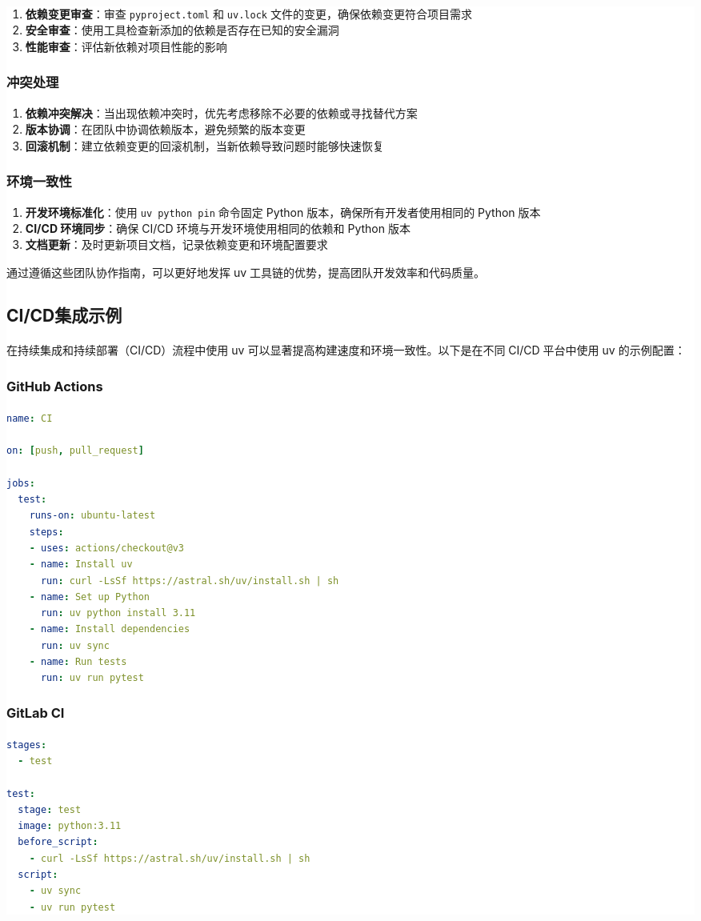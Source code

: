 1. **依赖变更审查**：审查 `pyproject.toml` 和 `uv.lock` 文件的变更，确保依赖变更符合项目需求
2. **安全审查**：使用工具检查新添加的依赖是否存在已知的安全漏洞
3. **性能审查**：评估新依赖对项目性能的影响

### 冲突处理

1. **依赖冲突解决**：当出现依赖冲突时，优先考虑移除不必要的依赖或寻找替代方案
2. **版本协调**：在团队中协调依赖版本，避免频繁的版本变更
3. **回滚机制**：建立依赖变更的回滚机制，当新依赖导致问题时能够快速恢复

### 环境一致性

1. **开发环境标准化**：使用 `uv python pin` 命令固定 Python 版本，确保所有开发者使用相同的 Python 版本
2. **CI/CD 环境同步**：确保 CI/CD 环境与开发环境使用相同的依赖和 Python 版本
3. **文档更新**：及时更新项目文档，记录依赖变更和环境配置要求

通过遵循这些团队协作指南，可以更好地发挥 uv 工具链的优势，提高团队开发效率和代码质量。

## CI/CD集成示例

在持续集成和持续部署（CI/CD）流程中使用 uv 可以显著提高构建速度和环境一致性。以下是在不同 CI/CD 平台中使用 uv 的示例配置：

### GitHub Actions

```yaml
name: CI

on: [push, pull_request]

jobs:
  test:
    runs-on: ubuntu-latest
    steps:
    - uses: actions/checkout@v3
    - name: Install uv
      run: curl -LsSf https://astral.sh/uv/install.sh | sh
    - name: Set up Python
      run: uv python install 3.11
    - name: Install dependencies
      run: uv sync
    - name: Run tests
      run: uv run pytest
```

### GitLab CI

```yaml
stages:
  - test

test:
  stage: test
  image: python:3.11
  before_script:
    - curl -LsSf https://astral.sh/uv/install.sh | sh
  script:
    - uv sync
    - uv run pytest
```
